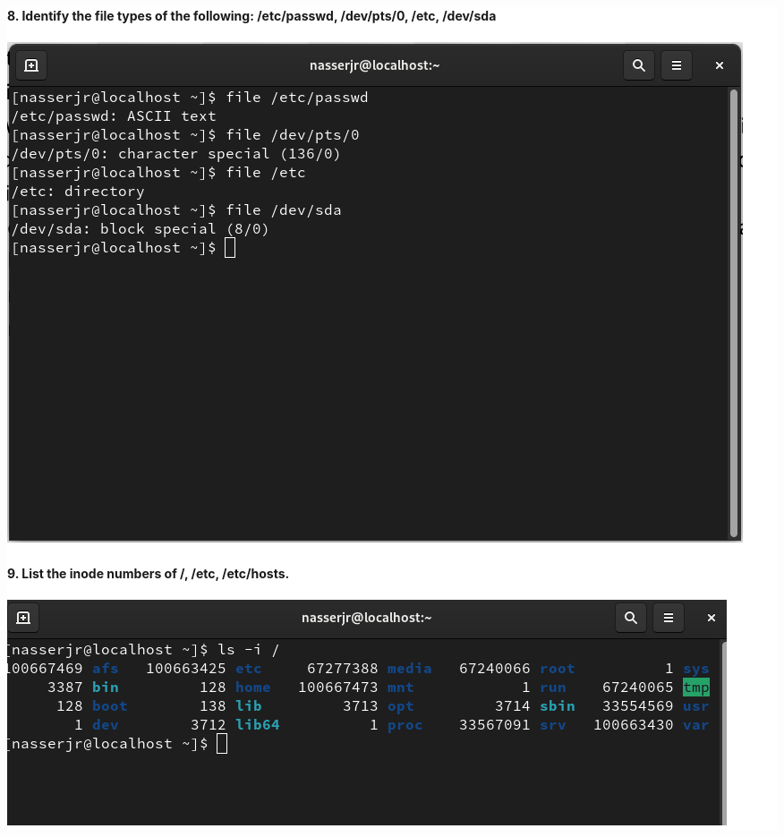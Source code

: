 #### 8. Identify the file types of the following: /etc/passwd, /dev/pts/0, /etc, /dev/sda
![UNFOUND](https://github.com/ahmednasserhu/RedHat-Admin1/blob/main/LAB5/8.png)

#### 9. List the inode numbers of /, /etc, /etc/hosts.
![UNFOUND](https://github.com/ahmednasserhu/RedHat-Admin1/blob/main/LAB5/9_1.png)